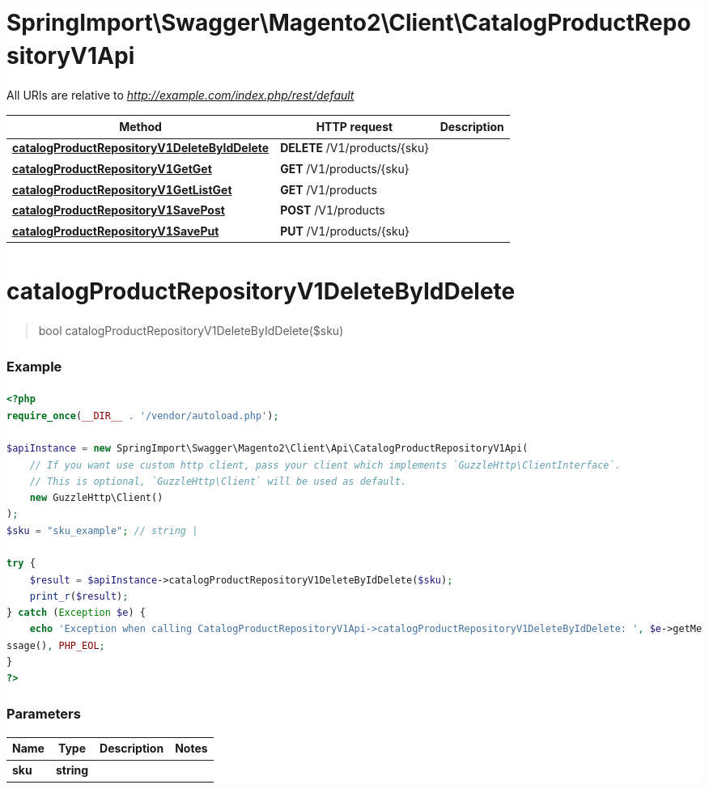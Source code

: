# SpringImport\Swagger\Magento2\Client\CatalogProductRepositoryV1Api

All URIs are relative to *http://example.com/index.php/rest/default*

Method | HTTP request | Description
------------- | ------------- | -------------
[**catalogProductRepositoryV1DeleteByIdDelete**](CatalogProductRepositoryV1Api.md#catalogProductRepositoryV1DeleteByIdDelete) | **DELETE** /V1/products/{sku} | 
[**catalogProductRepositoryV1GetGet**](CatalogProductRepositoryV1Api.md#catalogProductRepositoryV1GetGet) | **GET** /V1/products/{sku} | 
[**catalogProductRepositoryV1GetListGet**](CatalogProductRepositoryV1Api.md#catalogProductRepositoryV1GetListGet) | **GET** /V1/products | 
[**catalogProductRepositoryV1SavePost**](CatalogProductRepositoryV1Api.md#catalogProductRepositoryV1SavePost) | **POST** /V1/products | 
[**catalogProductRepositoryV1SavePut**](CatalogProductRepositoryV1Api.md#catalogProductRepositoryV1SavePut) | **PUT** /V1/products/{sku} | 


# **catalogProductRepositoryV1DeleteByIdDelete**
> bool catalogProductRepositoryV1DeleteByIdDelete($sku)





### Example
```php
<?php
require_once(__DIR__ . '/vendor/autoload.php');

$apiInstance = new SpringImport\Swagger\Magento2\Client\Api\CatalogProductRepositoryV1Api(
    // If you want use custom http client, pass your client which implements `GuzzleHttp\ClientInterface`.
    // This is optional, `GuzzleHttp\Client` will be used as default.
    new GuzzleHttp\Client()
);
$sku = "sku_example"; // string | 

try {
    $result = $apiInstance->catalogProductRepositoryV1DeleteByIdDelete($sku);
    print_r($result);
} catch (Exception $e) {
    echo 'Exception when calling CatalogProductRepositoryV1Api->catalogProductRepositoryV1DeleteByIdDelete: ', $e->getMessage(), PHP_EOL;
}
?>
```

### Parameters

Name | Type | Description  | Notes
------------- | ------------- | ------------- | -------------
 **sku** | **string**|  |
